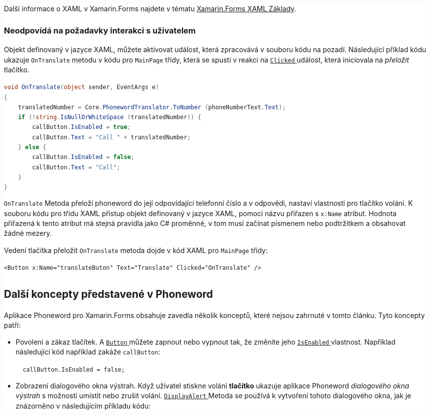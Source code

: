 Další informace o XAML v Xamarin.Forms najdete v tématu [Xamarin.Forms XAML Základy](~/xamarin-forms/xaml/xaml-basics/index.md).

### <a name="responding-to-user-interaction"></a>Neodpovídá na požadavky interakci s uživatelem

Objekt definovaný v jazyce XAML, můžete aktivovat událost, která zpracovává v souboru kódu na pozadí. Následující příklad kódu ukazuje `OnTranslate` metodu v kódu pro `MainPage` třídy, která se spustí v reakci na [ `Clicked` ](https://developer.xamarin.com/api/event/Xamarin.Forms.Button.Clicked/) událost, která iniciovala na *přeložit* tlačítko.

```csharp
void OnTranslate(object sender, EventArgs e)
{
    translatedNumber = Core.PhonewordTranslator.ToNumber (phoneNumberText.Text);
    if (!string.IsNullOrWhiteSpace (translatedNumber)) {
        callButton.IsEnabled = true;
        callButton.Text = "Call " + translatedNumber;
    } else {
        callButton.IsEnabled = false;
        callButton.Text = "Call";
    }
}
```

`OnTranslate` Metoda přeloží phoneword do její odpovídající telefonní číslo a v odpovědi, nastaví vlastnosti pro tlačítko volání. K souboru kódu pro třídu XAML přístup objekt definovaný v jazyce XAML, pomocí názvu přiřazen s `x:Name` atribut. Hodnota přiřazená k tento atribut má stejná pravidla jako C# proměnné, v tom musí začínat písmenem nebo podtržítkem a obsahovat žádné mezery.

Vedení tlačítka přeložit `OnTranslate` metoda dojde v kód XAML pro `MainPage` třídy:

```xaml
<Button x:Name="translateButon" Text="Translate" Clicked="OnTranslate" />
```

## <a name="additional-concepts-introduced-in-phoneword"></a>Další koncepty představené v Phoneword

Aplikace Phoneword pro Xamarin.Forms obsahuje zavedla několik konceptů, které nejsou zahrnuté v tomto článku. Tyto koncepty patří:

- Povolení a zákaz tlačítek. A [ `Button` ](https://developer.xamarin.com/api/type/Xamarin.Forms.Button/) můžete zapnout nebo vypnout tak, že změníte jeho [ `IsEnabled` ](https://developer.xamarin.com/api/property/Xamarin.Forms.VisualElement.IsEnabled/) vlastnost. Například následující kód například zakáže `callButton`:

        callButton.IsEnabled = false;

- Zobrazení dialogového okna výstrah. Když uživatel stiskne volání **tlačítko** ukazuje aplikace Phoneword *dialogového okna výstrah* s možností umístit nebo zrušit volání. [ `DisplayAlert` ](https://developer.xamarin.com/api/member/Xamarin.Forms.Page.DisplayAlert/p/System.String/System.String/System.String/System.String/) Metoda se používá k vytvoření tohoto dialogového okna, jak je znázorněno v následujícím příkladu kódu:
